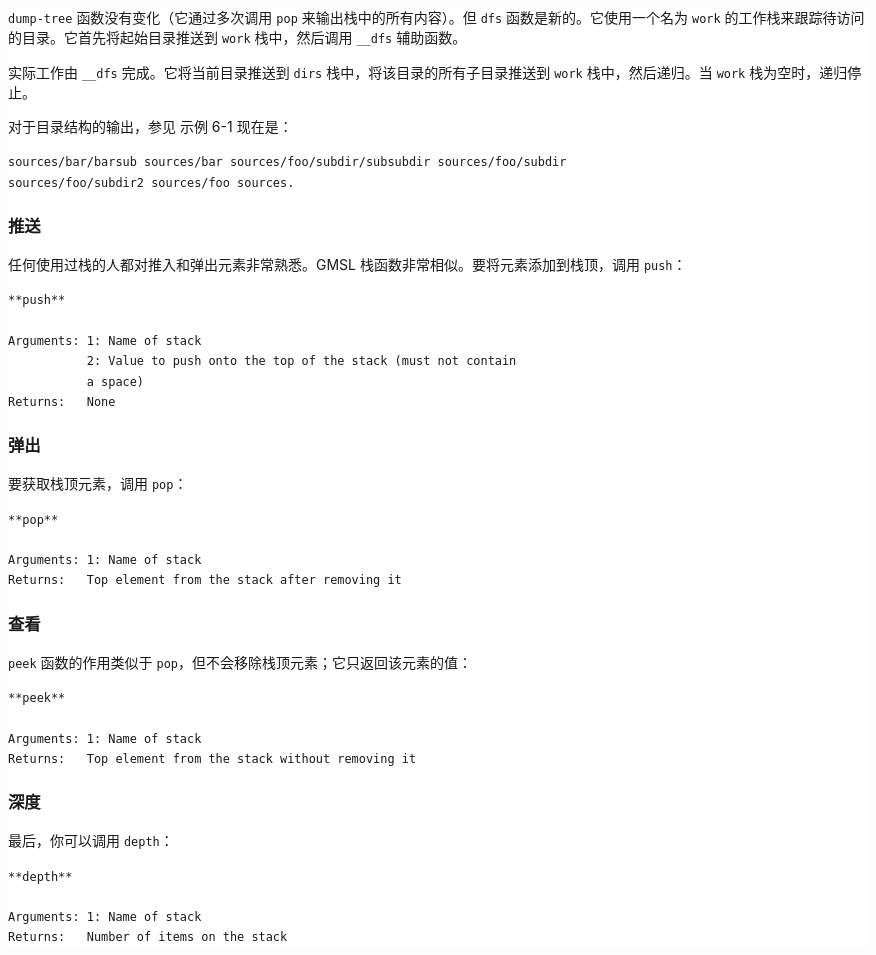 `dump-tree` 函数没有变化（它通过多次调用 `pop` 来输出栈中的所有内容）。但 `dfs` 函数是新的。它使用一个名为 `work` 的工作栈来跟踪待访问的目录。它首先将起始目录推送到 `work` 栈中，然后调用 `__dfs` 辅助函数。

实际工作由 `__dfs` 完成。它将当前目录推送到 `dirs` 栈中，将该目录的所有子目录推送到 `work` 栈中，然后递归。当 `work` 栈为空时，递归停止。

对于目录结构的输出，参见 示例 6-1 现在是：

```
sources/bar/barsub sources/bar sources/foo/subdir/subsubdir sources/foo/subdir
sources/foo/subdir2 sources/foo sources.
```

### 推送

任何使用过栈的人都对推入和弹出元素非常熟悉。GMSL 栈函数非常相似。要将元素添加到栈顶，调用 `push`：

```
**push**

Arguments: 1: Name of stack
           2: Value to push onto the top of the stack (must not contain
           a space)
Returns:   None
```

### 弹出

要获取栈顶元素，调用 `pop`：

```
**pop**

Arguments: 1: Name of stack
Returns:   Top element from the stack after removing it
```

### 查看

`peek` 函数的作用类似于 `pop`，但不会移除栈顶元素；它只返回该元素的值：

```
**peek**

Arguments: 1: Name of stack
Returns:   Top element from the stack without removing it
```

### 深度

最后，你可以调用 `depth`：

```
**depth**

Arguments: 1: Name of stack
Returns:   Number of items on the stack
```
